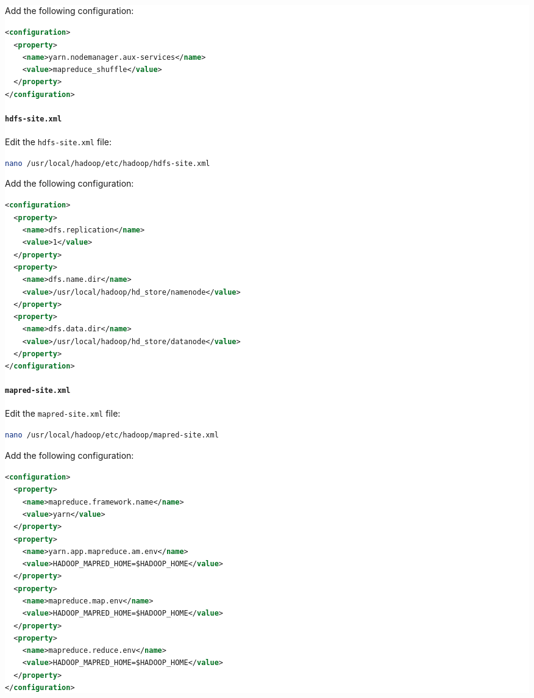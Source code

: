 Add the following configuration:

```xml
<configuration>
  <property>
    <name>yarn.nodemanager.aux-services</name>
    <value>mapreduce_shuffle</value>
  </property>
</configuration>
```

#### `hdfs-site.xml`

Edit the `hdfs-site.xml` file:

```bash
nano /usr/local/hadoop/etc/hadoop/hdfs-site.xml
```

Add the following configuration:

```xml
<configuration>
  <property>
    <name>dfs.replication</name>
    <value>1</value>
  </property>
  <property>
    <name>dfs.name.dir</name>
    <value>/usr/local/hadoop/hd_store/namenode</value>
  </property>
  <property>
    <name>dfs.data.dir</name>
    <value>/usr/local/hadoop/hd_store/datanode</value>
  </property>
</configuration>
```

#### `mapred-site.xml`

Edit the `mapred-site.xml` file:

```bash
nano /usr/local/hadoop/etc/hadoop/mapred-site.xml
```

Add the following configuration:

```xml
<configuration>
  <property>
    <name>mapreduce.framework.name</name>
    <value>yarn</value>
  </property>
  <property>
    <name>yarn.app.mapreduce.am.env</name>
    <value>HADOOP_MAPRED_HOME=$HADOOP_HOME</value>
  </property>
  <property>
    <name>mapreduce.map.env</name>
    <value>HADOOP_MAPRED_HOME=$HADOOP_HOME</value>
  </property>
  <property>
    <name>mapreduce.reduce.env</name>
    <value>HADOOP_MAPRED_HOME=$HADOOP_HOME</value>
  </property>
</configuration>
```
